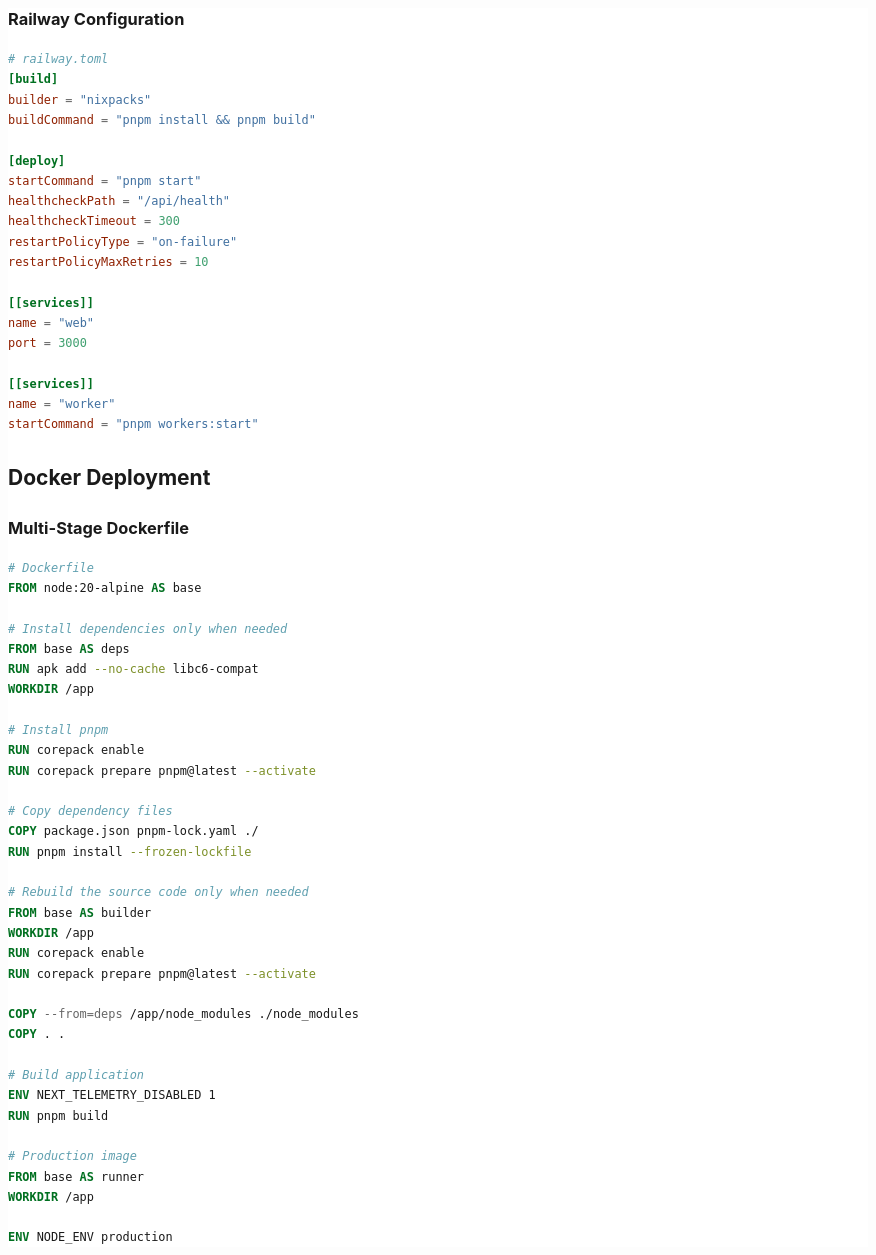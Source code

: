 ### Railway Configuration

```toml
# railway.toml
[build]
builder = "nixpacks"
buildCommand = "pnpm install && pnpm build"

[deploy]
startCommand = "pnpm start"
healthcheckPath = "/api/health"
healthcheckTimeout = 300
restartPolicyType = "on-failure"
restartPolicyMaxRetries = 10

[[services]]
name = "web"
port = 3000

[[services]]
name = "worker"
startCommand = "pnpm workers:start"
```

## Docker Deployment

### Multi-Stage Dockerfile

```dockerfile
# Dockerfile
FROM node:20-alpine AS base

# Install dependencies only when needed
FROM base AS deps
RUN apk add --no-cache libc6-compat
WORKDIR /app

# Install pnpm
RUN corepack enable
RUN corepack prepare pnpm@latest --activate

# Copy dependency files
COPY package.json pnpm-lock.yaml ./
RUN pnpm install --frozen-lockfile

# Rebuild the source code only when needed
FROM base AS builder
WORKDIR /app
RUN corepack enable
RUN corepack prepare pnpm@latest --activate

COPY --from=deps /app/node_modules ./node_modules
COPY . .

# Build application
ENV NEXT_TELEMETRY_DISABLED 1
RUN pnpm build

# Production image
FROM base AS runner
WORKDIR /app

ENV NODE_ENV production
```